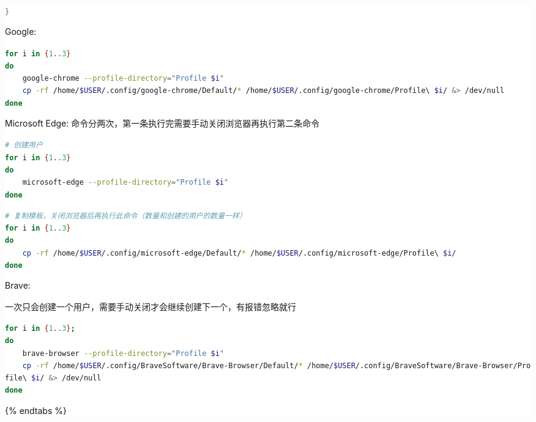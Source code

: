 ```powershell
}
```



Google:
```bash
for i in {1..3}
do
    google-chrome --profile-directory="Profile $i"
    cp -rf /home/$USER/.config/google-chrome/Default/* /home/$USER/.config/google-chrome/Profile\ $i/ &> /dev/null
done
```

Microsoft Edge:
命令分两次，第一条执行完需要手动关闭浏览器再执行第二条命令

```bash
# 创建用户
for i in {1..3}
do
    microsoft-edge --profile-directory="Profile $i"
done
```

```bash
# 复制模板，关闭浏览器后再执行此命令（数量和创建的用户的数量一样）
for i in {1..3}
do
    cp -rf /home/$USER/.config/microsoft-edge/Default/* /home/$USER/.config/microsoft-edge/Profile\ $i/
done
```

Brave:

一次只会创建一个用户，需要手动关闭才会继续创建下一个，有报错忽略就行

```bash
for i in {1..3};
do
    brave-browser --profile-directory="Profile $i"
    cp -rf /home/$USER/.config/BraveSoftware/Brave-Browser/Default/* /home/$USER/.config/BraveSoftware/Brave-Browser/Profile\ $i/ &> /dev/null
done
```


{% endtabs %}